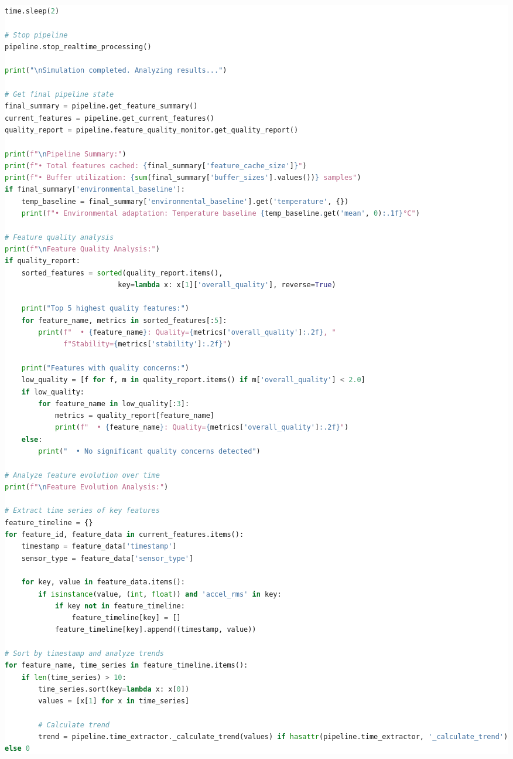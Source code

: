 ```python
time.sleep(2)

# Stop pipeline
pipeline.stop_realtime_processing()

print("\nSimulation completed. Analyzing results...")

# Get final pipeline state
final_summary = pipeline.get_feature_summary()
current_features = pipeline.get_current_features()
quality_report = pipeline.feature_quality_monitor.get_quality_report()

print(f"\nPipeline Summary:")
print(f"• Total features cached: {final_summary['feature_cache_size']}")
print(f"• Buffer utilization: {sum(final_summary['buffer_sizes'].values())} samples")
if final_summary['environmental_baseline']:
    temp_baseline = final_summary['environmental_baseline'].get('temperature', {})
    print(f"• Environmental adaptation: Temperature baseline {temp_baseline.get('mean', 0):.1f}°C")

# Feature quality analysis
print(f"\nFeature Quality Analysis:")
if quality_report:
    sorted_features = sorted(quality_report.items(), 
                           key=lambda x: x[1]['overall_quality'], reverse=True)
    
    print("Top 5 highest quality features:")
    for feature_name, metrics in sorted_features[:5]:
        print(f"  • {feature_name}: Quality={metrics['overall_quality']:.2f}, "
              f"Stability={metrics['stability']:.2f}")
    
    print("Features with quality concerns:")
    low_quality = [f for f, m in quality_report.items() if m['overall_quality'] < 2.0]
    if low_quality:
        for feature_name in low_quality[:3]:
            metrics = quality_report[feature_name]
            print(f"  • {feature_name}: Quality={metrics['overall_quality']:.2f}")
    else:
        print("  • No significant quality concerns detected")

# Analyze feature evolution over time
print(f"\nFeature Evolution Analysis:")

# Extract time series of key features
feature_timeline = {}
for feature_id, feature_data in current_features.items():
    timestamp = feature_data['timestamp']
    sensor_type = feature_data['sensor_type']
    
    for key, value in feature_data.items():
        if isinstance(value, (int, float)) and 'accel_rms' in key:
            if key not in feature_timeline:
                feature_timeline[key] = []
            feature_timeline[key].append((timestamp, value))

# Sort by timestamp and analyze trends
for feature_name, time_series in feature_timeline.items():
    if len(time_series) > 10:
        time_series.sort(key=lambda x: x[0])
        values = [x[1] for x in time_series]
        
        # Calculate trend
        trend = pipeline.time_extractor._calculate_trend(values) if hasattr(pipeline.time_extractor, '_calculate_trend') else 0
```